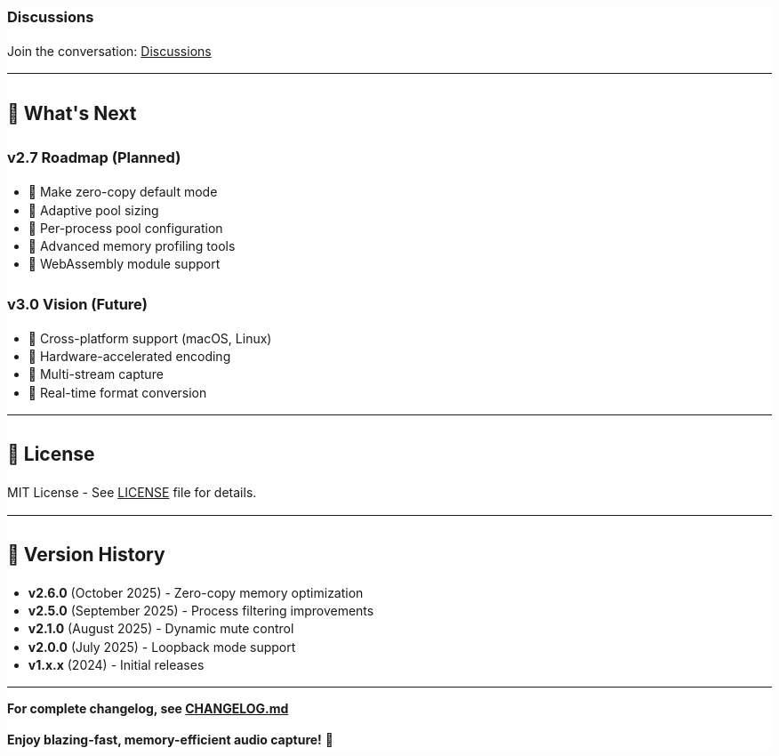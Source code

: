### Discussions

Join the conversation: [Discussions](https://github.com/wujelly701/node-windows-audio-capture/discussions)

---

## 🔮 What's Next

### v2.7 Roadmap (Planned)

- 🔄 Make zero-copy default mode
- 🔄 Adaptive pool sizing
- 🔄 Per-process pool configuration
- 🔄 Advanced memory profiling tools
- 🔄 WebAssembly module support

### v3.0 Vision (Future)

- 🌟 Cross-platform support (macOS, Linux)
- 🌟 Hardware-accelerated encoding
- 🌟 Multi-stream capture
- 🌟 Real-time format conversion

---

## 📄 License

MIT License - See [LICENSE](../LICENSE) file for details.

---

## 🔖 Version History

- **v2.6.0** (October 2025) - Zero-copy memory optimization
- **v2.5.0** (September 2025) - Process filtering improvements
- **v2.1.0** (August 2025) - Dynamic mute control
- **v2.0.0** (July 2025) - Loopback mode support
- **v1.x.x** (2024) - Initial releases

---

**For complete changelog, see [CHANGELOG.md](../CHANGELOG.md)**

**Enjoy blazing-fast, memory-efficient audio capture!** 🚀
